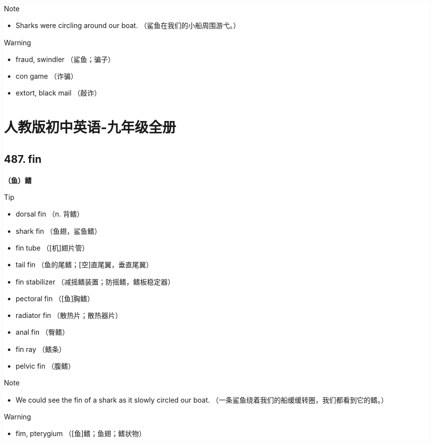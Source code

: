 > [!NOTE]
>
> - Sharks were circling around our boat. （鲨鱼在我们的小船周围游弋。）
>

> [!WARNING]
>
> - fraud, swindler （鲨鱼；骗子）
>
> - con game （诈骗）
>
> - extort, black mail （敲诈）
>

# 人教版初中英语-九年级全册

## 487. fin

**（鱼）鳍**

> [!TIP]
>
> - dorsal fin （n. 背鳍）
>
> - shark fin （鱼翅，鲨鱼鳍）
>
> - fin tube （[机]翅片管）
>
> - tail fin （鱼的尾鳍；[空]直尾翼，垂直尾翼）
>
> - fin stabilizer （减摇鳍装置；防摇鳍，鳍板稳定器）
>
> - pectoral fin （[鱼]胸鳍）
>
> - radiator fin （散热片；散热器片）
>
> - anal fin （臀鳍）
>
> - fin ray （鳍条）
>
> - pelvic fin （腹鳍）
>

> [!NOTE]
>
> - We could see the fin of a shark as it slowly circled our boat. （一条鲨鱼绕着我们的船缓缓转圈，我们都看到它的鳍。）
>

> [!WARNING]
>
> - fim, pterygium （[鱼]鳍；鱼翅；鳍状物）
>
